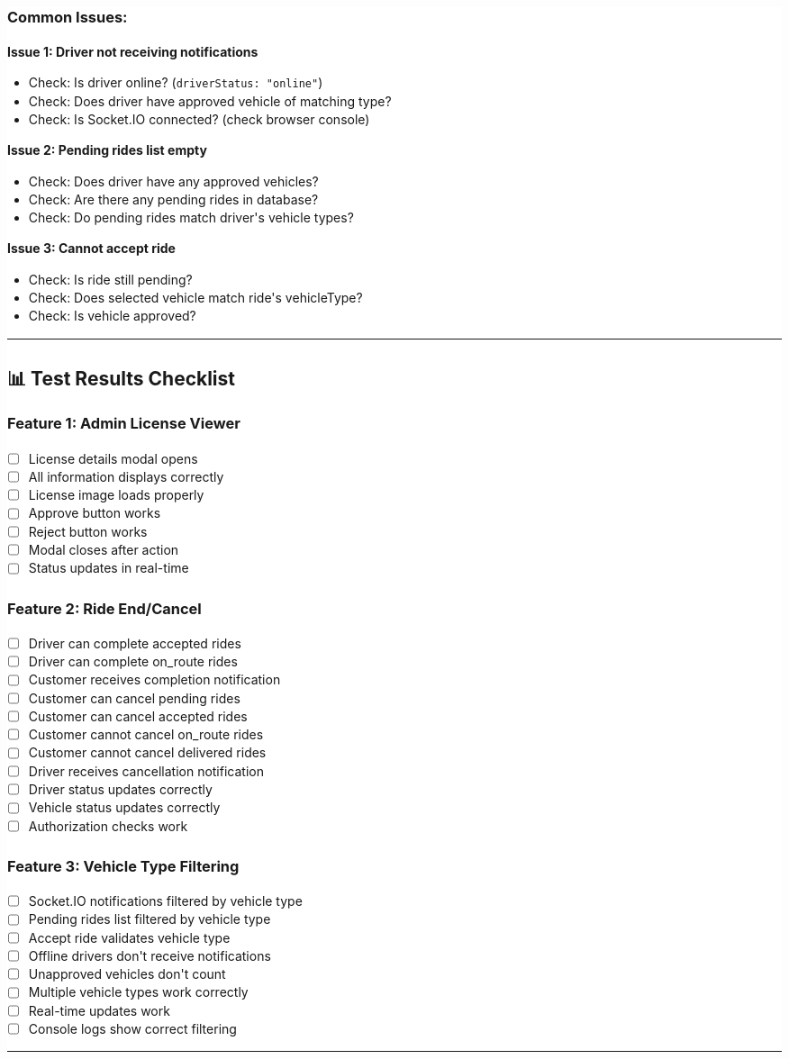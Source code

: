 ### Common Issues:

**Issue 1: Driver not receiving notifications**
- Check: Is driver online? (`driverStatus: "online"`)
- Check: Does driver have approved vehicle of matching type?
- Check: Is Socket.IO connected? (check browser console)

**Issue 2: Pending rides list empty**
- Check: Does driver have any approved vehicles?
- Check: Are there any pending rides in database?
- Check: Do pending rides match driver's vehicle types?

**Issue 3: Cannot accept ride**
- Check: Is ride still pending?
- Check: Does selected vehicle match ride's vehicleType?
- Check: Is vehicle approved?

---

## 📊 Test Results Checklist

### Feature 1: Admin License Viewer
- [ ] License details modal opens
- [ ] All information displays correctly
- [ ] License image loads properly
- [ ] Approve button works
- [ ] Reject button works
- [ ] Modal closes after action
- [ ] Status updates in real-time

### Feature 2: Ride End/Cancel
- [ ] Driver can complete accepted rides
- [ ] Driver can complete on_route rides
- [ ] Customer receives completion notification
- [ ] Customer can cancel pending rides
- [ ] Customer can cancel accepted rides
- [ ] Customer cannot cancel on_route rides
- [ ] Customer cannot cancel delivered rides
- [ ] Driver receives cancellation notification
- [ ] Driver status updates correctly
- [ ] Vehicle status updates correctly
- [ ] Authorization checks work

### Feature 3: Vehicle Type Filtering
- [ ] Socket.IO notifications filtered by vehicle type
- [ ] Pending rides list filtered by vehicle type
- [ ] Accept ride validates vehicle type
- [ ] Offline drivers don't receive notifications
- [ ] Unapproved vehicles don't count
- [ ] Multiple vehicle types work correctly
- [ ] Real-time updates work
- [ ] Console logs show correct filtering

---
